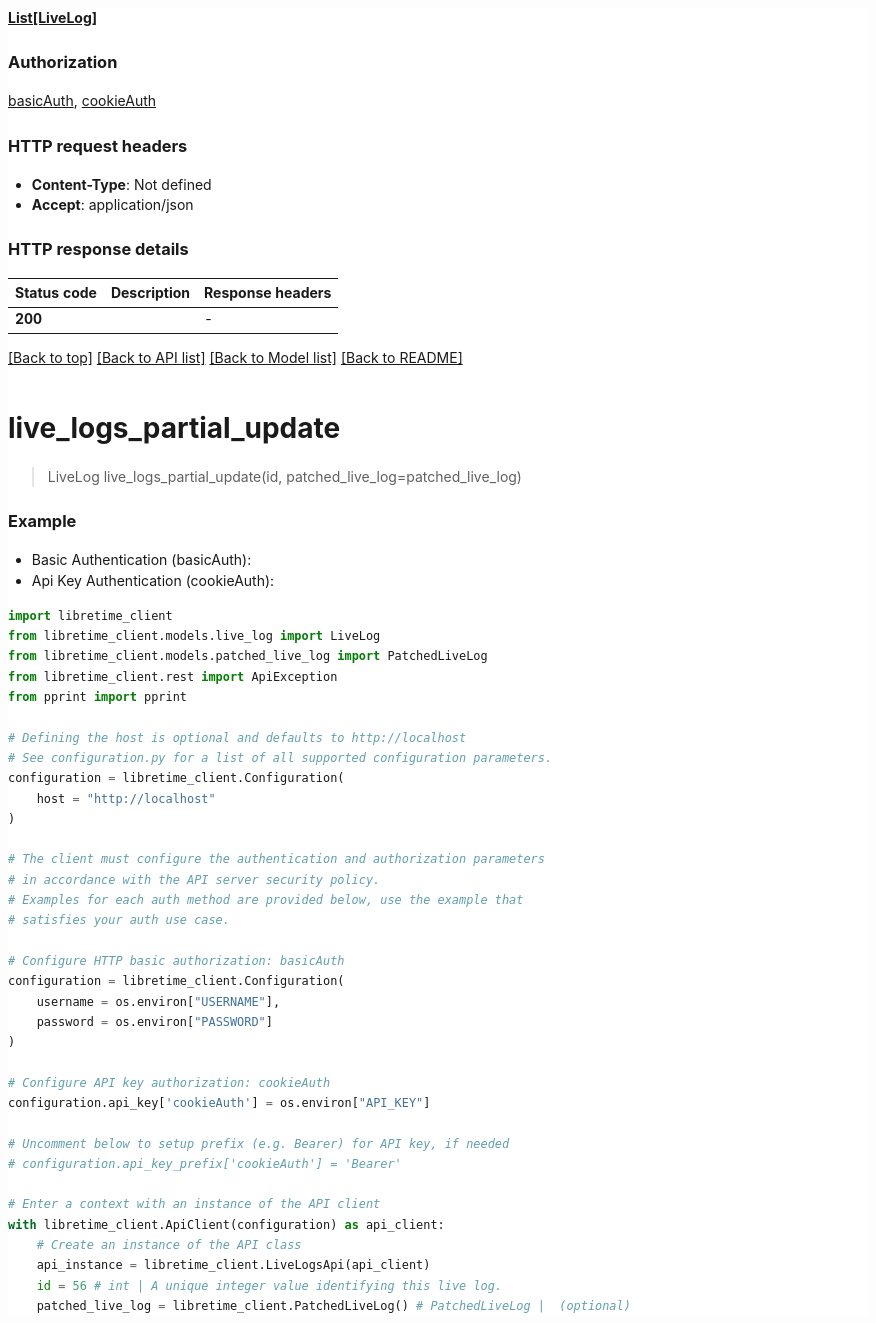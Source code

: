 [**List[LiveLog]**](LiveLog.md)

### Authorization

[basicAuth](../README.md#basicAuth), [cookieAuth](../README.md#cookieAuth)

### HTTP request headers

 - **Content-Type**: Not defined
 - **Accept**: application/json

### HTTP response details

| Status code | Description | Response headers |
|-------------|-------------|------------------|
**200** |  |  -  |

[[Back to top]](#) [[Back to API list]](../README.md#documentation-for-api-endpoints) [[Back to Model list]](../README.md#documentation-for-models) [[Back to README]](../README.md)

# **live_logs_partial_update**
> LiveLog live_logs_partial_update(id, patched_live_log=patched_live_log)

### Example

* Basic Authentication (basicAuth):
* Api Key Authentication (cookieAuth):

```python
import libretime_client
from libretime_client.models.live_log import LiveLog
from libretime_client.models.patched_live_log import PatchedLiveLog
from libretime_client.rest import ApiException
from pprint import pprint

# Defining the host is optional and defaults to http://localhost
# See configuration.py for a list of all supported configuration parameters.
configuration = libretime_client.Configuration(
    host = "http://localhost"
)

# The client must configure the authentication and authorization parameters
# in accordance with the API server security policy.
# Examples for each auth method are provided below, use the example that
# satisfies your auth use case.

# Configure HTTP basic authorization: basicAuth
configuration = libretime_client.Configuration(
    username = os.environ["USERNAME"],
    password = os.environ["PASSWORD"]
)

# Configure API key authorization: cookieAuth
configuration.api_key['cookieAuth'] = os.environ["API_KEY"]

# Uncomment below to setup prefix (e.g. Bearer) for API key, if needed
# configuration.api_key_prefix['cookieAuth'] = 'Bearer'

# Enter a context with an instance of the API client
with libretime_client.ApiClient(configuration) as api_client:
    # Create an instance of the API class
    api_instance = libretime_client.LiveLogsApi(api_client)
    id = 56 # int | A unique integer value identifying this live log.
    patched_live_log = libretime_client.PatchedLiveLog() # PatchedLiveLog |  (optional)
```
